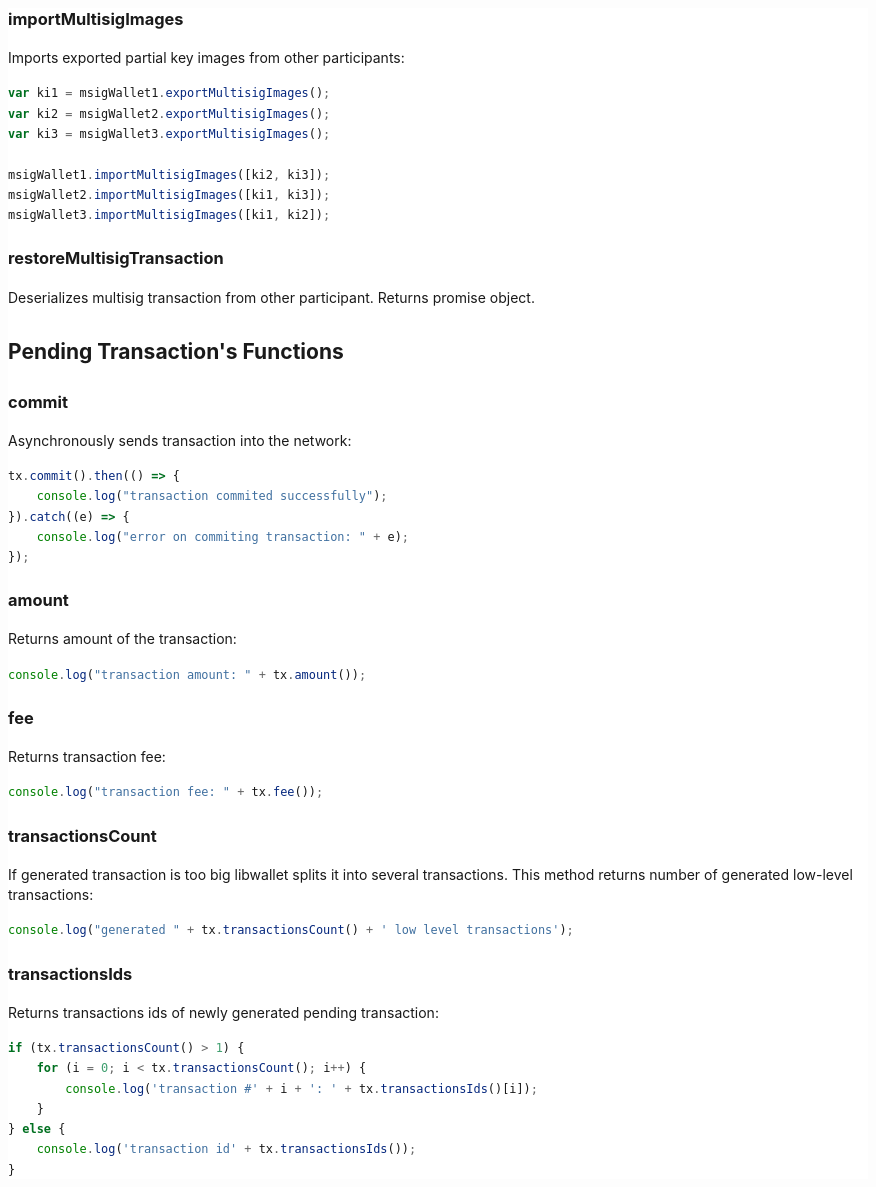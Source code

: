 ### importMultisigImages
Imports exported partial key images from other participants: 
```js
var ki1 = msigWallet1.exportMultisigImages();
var ki2 = msigWallet2.exportMultisigImages();
var ki3 = msigWallet3.exportMultisigImages();

msigWallet1.importMultisigImages([ki2, ki3]);
msigWallet2.importMultisigImages([ki1, ki3]);
msigWallet3.importMultisigImages([ki1, ki2]);
```

### restoreMultisigTransaction
Deserializes multisig transaction from other participant. Returns promise object.

## Pending Transaction's Functions
### commit
Asynchronously sends transaction into the network:
```js
tx.commit().then(() => {
	console.log("transaction commited successfully");
}).catch((e) => {
	console.log("error on commiting transaction: " + e);
});
```

### amount
Returns amount of the transaction:
```js
console.log("transaction amount: " + tx.amount());
```

### fee
Returns transaction fee:
```js
console.log("transaction fee: " + tx.fee());
```

### transactionsCount
If generated transaction is too big libwallet splits it into several transactions. This method returns number of generated low-level transactions:
```js
console.log("generated " + tx.transactionsCount() + ' low level transactions');
```

### transactionsIds
Returns transactions ids of newly generated pending transaction:
```js
if (tx.transactionsCount() > 1) {
    for (i = 0; i < tx.transactionsCount(); i++) {
        console.log('transaction #' + i + ': ' + tx.transactionsIds()[i]);
    }
} else {
    console.log('transaction id' + tx.transactionsIds());
}
```
